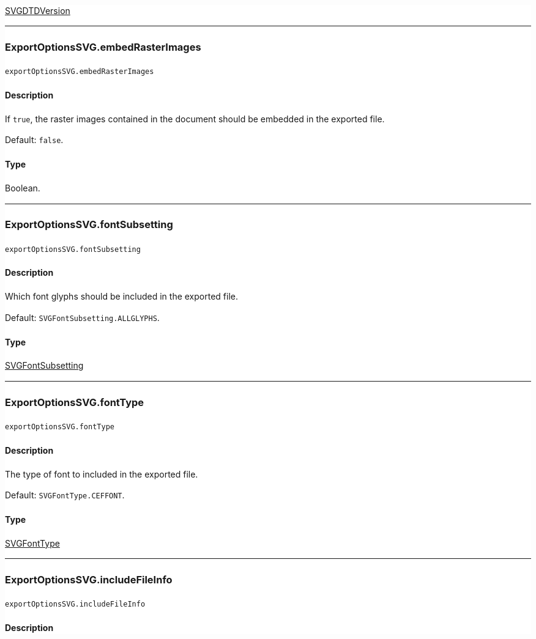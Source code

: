 [SVGDTDVersion](scripting-constants.md#svgdtdversion)

---

### ExportOptionsSVG.embedRasterImages

`exportOptionsSVG.embedRasterImages`

#### Description

If `true`, the raster images contained in the document should be embedded in the exported file.

Default: `false`.

#### Type

Boolean.

---

### ExportOptionsSVG.fontSubsetting

`exportOptionsSVG.fontSubsetting`

#### Description

Which font glyphs should be included in the exported file.

Default: `SVGFontSubsetting.ALLGLYPHS`.

#### Type

[SVGFontSubsetting](scripting-constants.md#svgfontsubsetting)

---

### ExportOptionsSVG.fontType

`exportOptionsSVG.fontType`

#### Description

The type of font to included in the exported file.

Default: `SVGFontType.CEFFONT`.

#### Type

[SVGFontType](scripting-constants.md#svgfonttype)

---

### ExportOptionsSVG.includeFileInfo

`exportOptionsSVG.includeFileInfo`

#### Description
